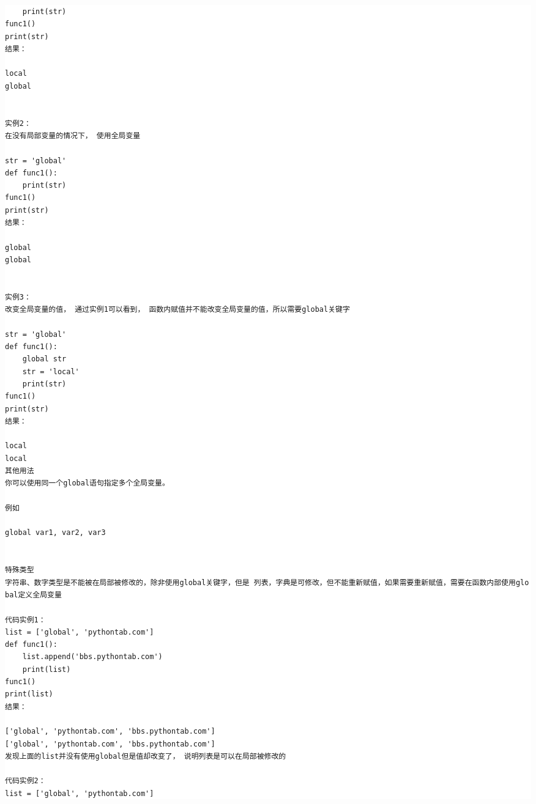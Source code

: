 ```
    print(str)
func1()
print(str)
结果：

local
global


实例2：
在没有局部变量的情况下， 使用全局变量

str = 'global'
def func1():
    print(str)
func1()
print(str)
结果：

global
global


实例3：
改变全局变量的值， 通过实例1可以看到， 函数内赋值并不能改变全局变量的值，所以需要global关键字

str = 'global'
def func1():
    global str
    str = 'local'
    print(str)
func1()
print(str)
结果：

local
local
其他用法
你可以使用同一个global语句指定多个全局变量。

例如

global var1, var2, var3


特殊类型
字符串、数字类型是不能被在局部被修改的，除非使用global关键字，但是 列表，字典是可修改，但不能重新赋值，如果需要重新赋值，需要在函数内部使用global定义全局变量

代码实例1：
list = ['global', 'pythontab.com']
def func1():
    list.append('bbs.pythontab.com')
    print(list)
func1()
print(list)
结果：

['global', 'pythontab.com', 'bbs.pythontab.com']
['global', 'pythontab.com', 'bbs.pythontab.com']
发现上面的list并没有使用global但是值却改变了， 说明列表是可以在局部被修改的

代码实例2：
list = ['global', 'pythontab.com']
```